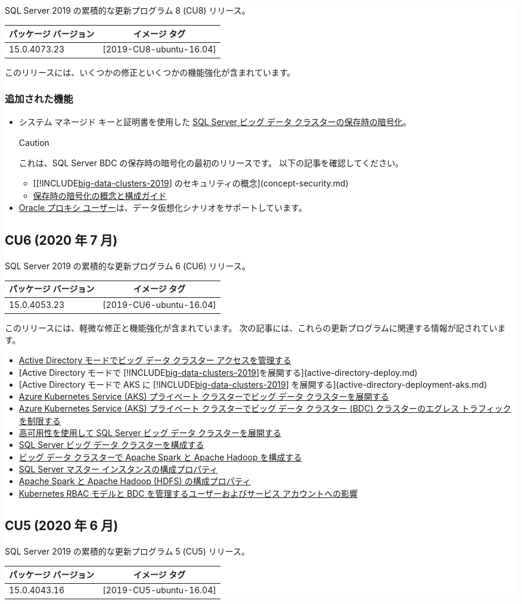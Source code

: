 SQL Server 2019 の累積的な更新プログラム 8 (CU8) リリース。

|パッケージ バージョン | イメージ タグ |
|-----|-----|
|15.0.4073.23 |[2019-CU8-ubuntu-16.04]

このリリースには、いくつかの修正といくつかの機能強化が含まれています。

### <a name="added-capabilities"></a>追加された機能

- システム マネージド キーと証明書を使用した [SQL Server ビッグ データ クラスターの保存時の暗号化](encryption-at-rest-concepts-and-configuration.md)。
   > [!CAUTION]
   > これは、SQL Server BDC の保存時の暗号化の最初のリリースです。 以下の記事を確認してください。 
   > - [[!INCLUDE[big-data-clusters-2019](../includes/ssbigdataclusters-ss-nover.md)] のセキュリティの概念](concept-security.md)
   > - [保存時の暗号化の概念と構成ガイド](encryption-at-rest-concepts-and-configuration.md)
- [Oracle プロキシ ユーザー](tutorial-query-oracle.md)は、データ仮想化シナリオをサポートしています。

## <a name="cu6-july-2020"></a><a id="cu6"></a> CU6 (2020 年 7 月)

SQL Server 2019 の累積的な更新プログラム 6 (CU6) リリース。

|パッケージ バージョン | イメージ タグ |
|-----|-----|
|15.0.4053.23 |[2019-CU6-ubuntu-16.04]

このリリースには、軽微な修正と機能強化が含まれています。 次の記事には、これらの更新プログラムに関連する情報が記されています。

- [Active Directory モードでビッグ データ クラスター アクセスを管理する](manage-user-access.md)
- [Active Directory モードで [!INCLUDE[big-data-clusters-2019](../includes/ssbigdataclusters-ss-nover.md)]を展開する](active-directory-deploy.md)
- [Active Directory モードで AKS に [!INCLUDE[big-data-clusters-2019](../includes/ssbigdataclusters-ss-nover.md)] を展開する](active-directory-deployment-aks.md)
- [Azure Kubernetes Service (AKS) プライベート クラスターでビッグ データ クラスターを展開する](private-deploy.md)
- [Azure Kubernetes Service (AKS) プライベート クラスターでビッグ データ クラスター (BDC) クラスターのエグレス トラフィックを制限する](private-restrict-egress-traffic.md)
- [高可用性を使用して SQL Server ビッグ データ クラスターを展開する](deployment-high-availability.md)
- [SQL Server ビッグ データ クラスターを構成する](configure-cluster.md)
- [ビッグ データ クラスターで Apache Spark と Apache Hadoop を構成する](configure-spark-hdfs.md)
- [SQL Server マスター インスタンスの構成プロパティ](reference-config-master-instance.md)
- [Apache Spark と Apache Hadoop (HDFS) の構成プロパティ](reference-config-spark-hadoop.md)
- [Kubernetes RBAC モデルと BDC を管理するユーザーおよびサービス アカウントへの影響](kubernetes-rbac.md)

## <a name="cu5-june-2020"></a><a id="cu5"></a> CU5 (2020 年 6 月)

SQL Server 2019 の累積的な更新プログラム 5 (CU5) リリース。

|パッケージ バージョン | イメージ タグ |
|-----|-----|
|15.0.4043.16 |[2019-CU5-ubuntu-16.04]

